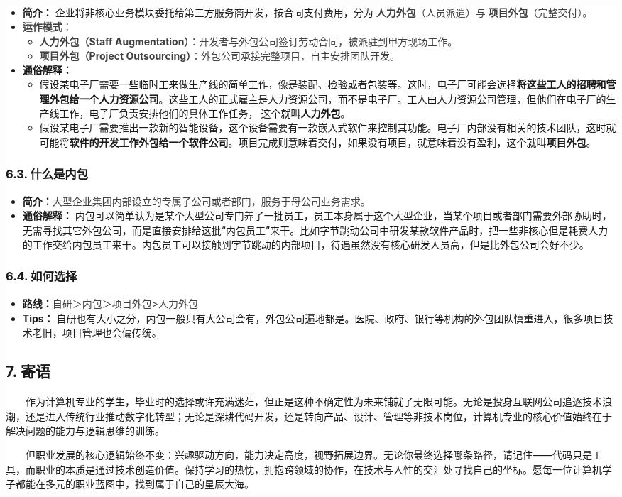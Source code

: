 + **简介：** 企业将非核心业务模块委托给第三方服务商开发，按合同支付费用，分为 **<font style="color:rgb(64, 64, 64);">人力外包</font>**<font style="color:rgb(64, 64, 64);">（人员派遣）与 </font>**<font style="color:rgb(64, 64, 64);">项目外包</font>**<font style="color:rgb(64, 64, 64);">（完整交付）。</font>
+ **<font style="color:rgb(64, 64, 64);">运作模式</font>**<font style="color:rgb(64, 64, 64);">：</font>
    - **<font style="color:rgb(64, 64, 64);">人力外包（Staff Augmentation）</font>**<font style="color:rgb(64, 64, 64);">：开发者与外包公司签订劳动合同，被派驻到甲方现场工作。</font>
    - **<font style="color:rgb(64, 64, 64);">项目外包（Project Outsourcing）</font>**<font style="color:rgb(64, 64, 64);">：外包公司承接完整项目，自主安排团队开发。</font>
+ **通俗解释：**
    - 假设某电子厂需要一些临时工来做生产线的简单工作，像是装配、检验或者包装等。这时，电子厂可能会选择**将这些工人的招聘和管理外包给一个人力资源公司**。这些工人的正式雇主是人力资源公司，而不是电子厂。工人由人力资源公司管理，但他们在电子厂的生产线工作，电子厂负责安排他们的具体工作任务， 这个就叫**人力外包**。
    - 假设某电子厂需要推出一款新的智能设备，这个设备需要有一款嵌入式软件来控制其功能。电子厂内部没有相关的技术团队，这时就可能将**软件的开发工作外包给一个软件公司**。项目完成则意味着交付，如果没有项目，就意味着没有盈利，这个就叫**项目外包**。

### 6.3. 什么是内包

+ **简介：**<font style="color:rgb(64, 64, 64);">大型企业集团内部设立的专属子公司或者部门，服务于母公司业务需求。</font>
+ **通俗解释：** 内包可以简单认为是某个大型公司专门养了一批员工，员工本身属于这个大型企业，当某个项目或者部门需要外部协助时，无需寻找其它外包公司，而是直接安排给这批“内包员工”来干。比如字节跳动公司中研发某款软件产品时，把一些非核心但是耗费人力的工作交给内包员工来干。内包员工可以接触到字节跳动的内部项目，待遇虽然没有核心研发人员高，但是比外包公司会好不少。

### 6.4. 如何选择

+ **路线：**<font style="color:rgb(64, 64, 64);">自研＞内包＞项目外包>人力外包</font>
+ **Tips：** 自研也有大小之分，内包一般只有大公司会有，外包公司遍地都是。医院、政府、银行等机构的外包团队慎重进入，很多项目技术老旧，项目管理也会偏传统。


## 7. 寄语
<p style="text-indent: 2em;">作为计算机专业的学生，毕业时的选择或许充满迷茫，但正是这种不确定性为未来铺就了无限可能。无论是投身互联网公司追逐技术浪潮，还是进入传统行业推动数字化转型；无论是深耕代码开发，还是转向产品、设计、管理等非技术岗位，计算机专业的核心价值始终在于解决问题的能力与逻辑思维的训练。</p>

<p style="text-indent: 2em;">但职业发展的核心逻辑始终不变：兴趣驱动方向，能力决定高度，视野拓展边界。无论你最终选择哪条路径，请记住——代码只是工具，而职业的本质是通过技术创造价值。保持学习的热忱，拥抱跨领域的协作，在技术与人性的交汇处寻找自己的坐标。愿每一位计算机学子都能在多元的职业蓝图中，找到属于自己的星辰大海。</p>

